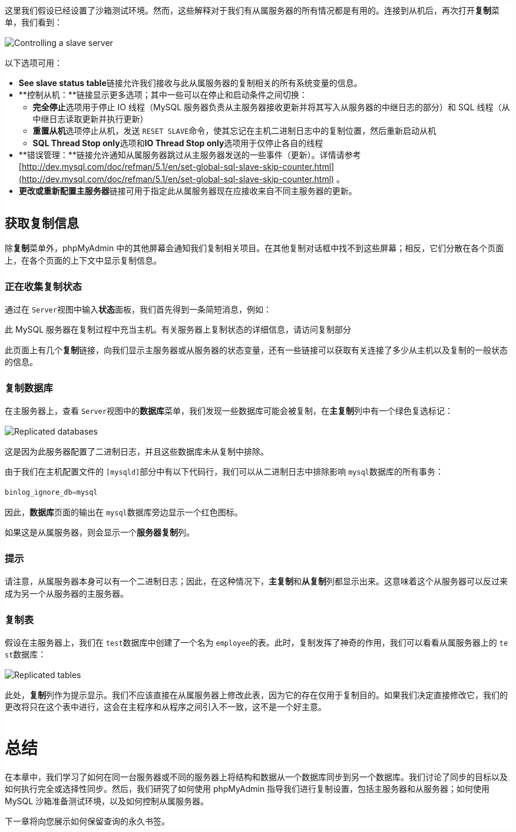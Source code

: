 这里我们假设已经设置了沙箱测试环境。然而，这些解释对于我们有从属服务器的所有情况都是有用的。连接到从机后，再次打开**复制**菜单，我们看到：

![Controlling a slave server](graphics/7782_13_18.jpg)

以下选项可用：

*   **See slave status table**链接允许我们接收与此从属服务器的复制相关的所有系统变量的信息。
*   **控制从机：**链接显示更多选项；其中一些可以在停止和启动条件之间切换：
    *   **完全停止**选项用于停止 IO 线程（MySQL 服务器负责从主服务器接收更新并将其写入从服务器的中继日志的部分）和 SQL 线程（从中继日志读取更新并执行更新）
    *   **重置从机**选项停止从机，发送 `RESET SLAVE`命令，使其忘记在主机二进制日志中的复制位置，然后重新启动从机
    *   **SQL Thread Stop only**选项和**IO Thread Stop only**选项用于仅停止各自的线程
*   **错误管理：**链接允许通知从属服务器跳过从主服务器发送的一些事件（更新）。详情请参考[http://dev.mysql.com/doc/refman/5.1/en/set-global-sql-slave-skip-counter.html](http://dev.mysql.com/doc/refman/5.1/en/set-global-sql-slave-skip-counter.html) 。
*   **更改或重新配置主服务器**链接可用于指定此从属服务器现在应接收来自不同主服务器的更新。

## 获取复制信息

除**复制**菜单外，phpMyAdmin 中的其他屏幕会通知我们复制相关项目。在其他复制对话框中找不到这些屏幕；相反，它们分散在各个页面上，在各个页面的上下文中显示复制信息。

### 正在收集复制状态

通过在 `Server`视图中输入**状态**面板，我们首先得到一条简短消息，例如：

此 MySQL 服务器在复制过程中充当主机。有关服务器上复制状态的详细信息，请访问复制部分

此页面上有几个**复制**链接，向我们显示主服务器或从服务器的状态变量，还有一些链接可以获取有关连接了多少从主机以及复制的一般状态的信息。

### 复制数据库

在主服务器上，查看 `Server`视图中的**数据库**菜单，我们发现一些数据库可能会被复制，在**主复制**列中有一个绿色复选标记：

![Replicated databases](graphics/7782_13_19.jpg)

这是因为此服务器配置了二进制日志，并且这些数据库未从复制中排除。

由于我们在主机配置文件的 `[mysqld]`部分中有以下代码行，我们可以从二进制日志中排除影响 `mysql`数据库的所有事务：

```php
binlog_ignore_db=mysql

```

因此，**数据库**页面的输出在 `mysql`数据库旁边显示一个红色图标。

如果这是从属服务器，则会显示一个**服务器复制**列。

### 提示

请注意，从属服务器本身可以有一个二进制日志；因此，在这种情况下，**主复制**和**从复制**列都显示出来。这意味着这个从服务器可以反过来成为另一个从服务器的主服务器。

### 复制表

假设在主服务器上，我们在 `test`数据库中创建了一个名为 `employee`的表。此时，复制发挥了神奇的作用，我们可以看看从属服务器上的 `test`数据库：

![Replicated tables](graphics/7782_13_20.jpg)

此处，**复制**列作为提示显示。我们不应该直接在从属服务器上修改此表，因为它的存在仅用于复制目的。如果我们决定直接修改它，我们的更改将只在这个表中进行，这会在主程序和从程序之间引入不一致，这不是一个好主意。

# 总结

在本章中，我们学习了如何在同一台服务器或不同的服务器上将结构和数据从一个数据库同步到另一个数据库。我们讨论了同步的目标以及如何执行完全或选择性同步。然后，我们研究了如何使用 phpMyAdmin 指导我们进行复制设置，包括主服务器和从服务器；如何使用 MySQL 沙箱准备测试环境，以及如何控制从属服务器。

下一章将向您展示如何保留查询的永久书签。